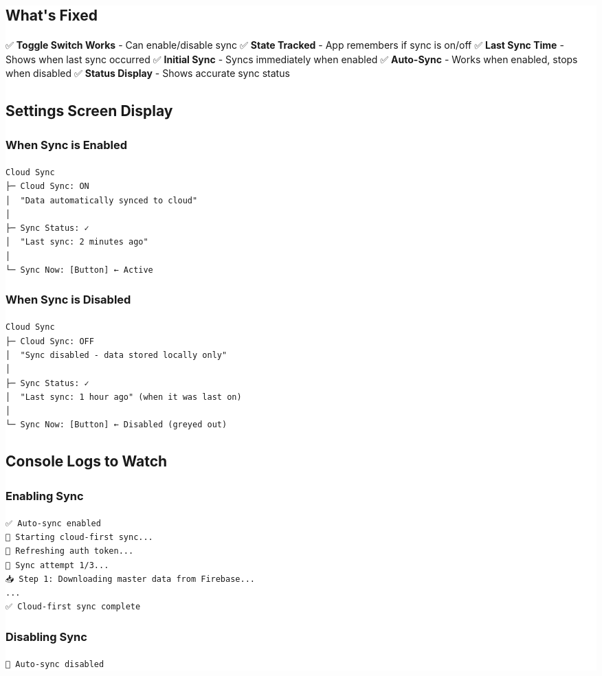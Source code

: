 ## What's Fixed

✅ **Toggle Switch Works** - Can enable/disable sync
✅ **State Tracked** - App remembers if sync is on/off
✅ **Last Sync Time** - Shows when last sync occurred
✅ **Initial Sync** - Syncs immediately when enabled
✅ **Auto-Sync** - Works when enabled, stops when disabled
✅ **Status Display** - Shows accurate sync status

## Settings Screen Display

### When Sync is Enabled
```
Cloud Sync
├─ Cloud Sync: ON
│  "Data automatically synced to cloud"
│
├─ Sync Status: ✓
│  "Last sync: 2 minutes ago"
│
└─ Sync Now: [Button] ← Active
```

### When Sync is Disabled
```
Cloud Sync
├─ Cloud Sync: OFF
│  "Sync disabled - data stored locally only"
│
├─ Sync Status: ✓
│  "Last sync: 1 hour ago" (when it was last on)
│
└─ Sync Now: [Button] ← Disabled (greyed out)
```

## Console Logs to Watch

### Enabling Sync
```
✅ Auto-sync enabled
🔄 Starting cloud-first sync...
🔑 Refreshing auth token...
📡 Sync attempt 1/3...
📥 Step 1: Downloading master data from Firebase...
...
✅ Cloud-first sync complete
```

### Disabling Sync
```
🛑 Auto-sync disabled
```
